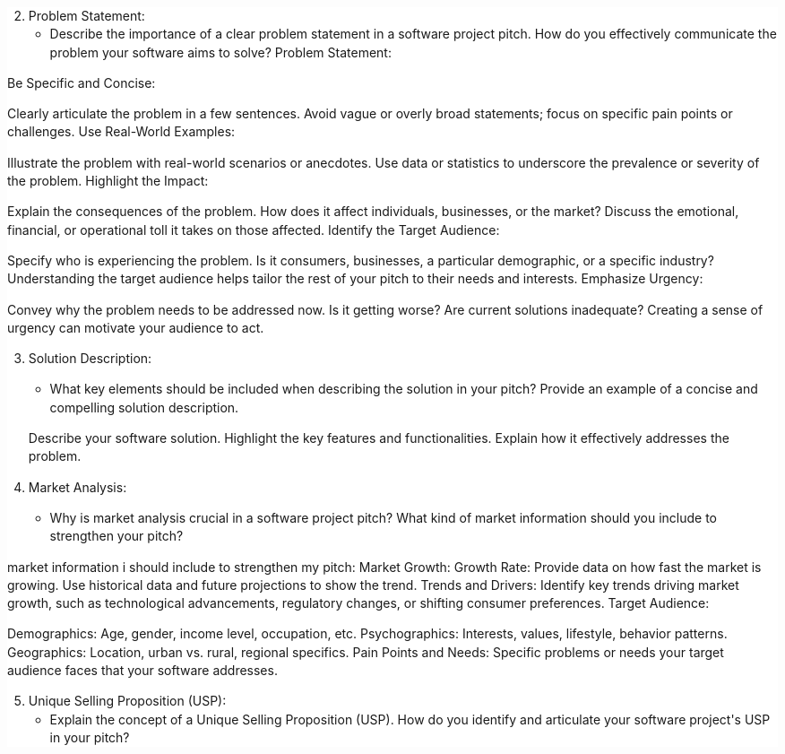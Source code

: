 
2. Problem Statement:
   - Describe the importance of a clear problem statement in a software project pitch. How do you effectively communicate the problem your software aims to solve?
Problem Statement:

Be Specific and Concise:

Clearly articulate the problem in a few sentences.
Avoid vague or overly broad statements; focus on specific pain points or challenges.
Use Real-World Examples:

Illustrate the problem with real-world scenarios or anecdotes.
Use data or statistics to underscore the prevalence or severity of the problem.
Highlight the Impact:

Explain the consequences of the problem. How does it affect individuals, businesses, or the market?
Discuss the emotional, financial, or operational toll it takes on those affected.
Identify the Target Audience:

Specify who is experiencing the problem. Is it consumers, businesses, a particular demographic, or a specific industry?
Understanding the target audience helps tailor the rest of your pitch to their needs and interests.
Emphasize Urgency:

Convey why the problem needs to be addressed now. Is it getting worse? Are current solutions inadequate?
Creating a sense of urgency can motivate your audience to act.


3. Solution Description:
   - What key elements should be included when describing the solution in your pitch? Provide an example of a concise and compelling solution description.

   Describe your software solution.
Highlight the key features and functionalities.
Explain how it effectively addresses the problem.

4. Market Analysis:
   - Why is market analysis crucial in a software project pitch? What kind of market information should you include to strengthen your pitch?


market information i should include to strengthen my pitch:
Market Growth:
Growth Rate: Provide data on how fast the market is growing. Use historical data and future projections to show the trend.
Trends and Drivers: Identify key trends driving market growth, such as technological advancements, regulatory changes, or shifting consumer preferences.
Target Audience:

Demographics: Age, gender, income level, occupation, etc.
Psychographics: Interests, values, lifestyle, behavior patterns.
Geographics: Location, urban vs. rural, regional specifics.
Pain Points and Needs: Specific problems or needs your target audience faces that your software addresses.

5. Unique Selling Proposition (USP):
   - Explain the concept of a Unique Selling Proposition (USP). How do you identify and articulate your software project's USP in your pitch?
